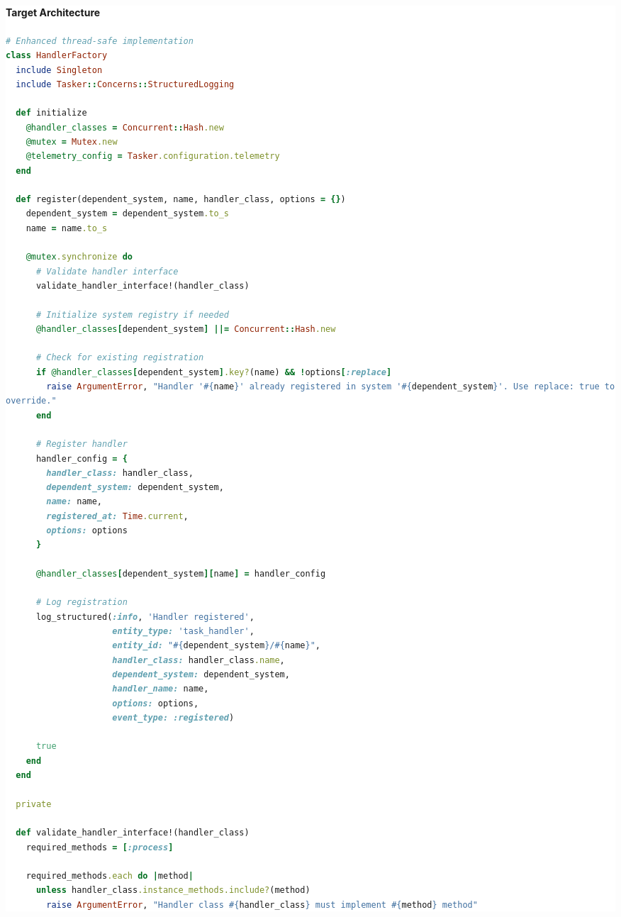 #### **Target Architecture**
```ruby
# Enhanced thread-safe implementation
class HandlerFactory
  include Singleton
  include Tasker::Concerns::StructuredLogging

  def initialize
    @handler_classes = Concurrent::Hash.new
    @mutex = Mutex.new
    @telemetry_config = Tasker.configuration.telemetry
  end

  def register(dependent_system, name, handler_class, options = {})
    dependent_system = dependent_system.to_s
    name = name.to_s

    @mutex.synchronize do
      # Validate handler interface
      validate_handler_interface!(handler_class)

      # Initialize system registry if needed
      @handler_classes[dependent_system] ||= Concurrent::Hash.new

      # Check for existing registration
      if @handler_classes[dependent_system].key?(name) && !options[:replace]
        raise ArgumentError, "Handler '#{name}' already registered in system '#{dependent_system}'. Use replace: true to override."
      end

      # Register handler
      handler_config = {
        handler_class: handler_class,
        dependent_system: dependent_system,
        name: name,
        registered_at: Time.current,
        options: options
      }

      @handler_classes[dependent_system][name] = handler_config

      # Log registration
      log_structured(:info, 'Handler registered',
                     entity_type: 'task_handler',
                     entity_id: "#{dependent_system}/#{name}",
                     handler_class: handler_class.name,
                     dependent_system: dependent_system,
                     handler_name: name,
                     options: options,
                     event_type: :registered)

      true
    end
  end

  private

  def validate_handler_interface!(handler_class)
    required_methods = [:process]

    required_methods.each do |method|
      unless handler_class.instance_methods.include?(method)
        raise ArgumentError, "Handler class #{handler_class} must implement #{method} method"
```